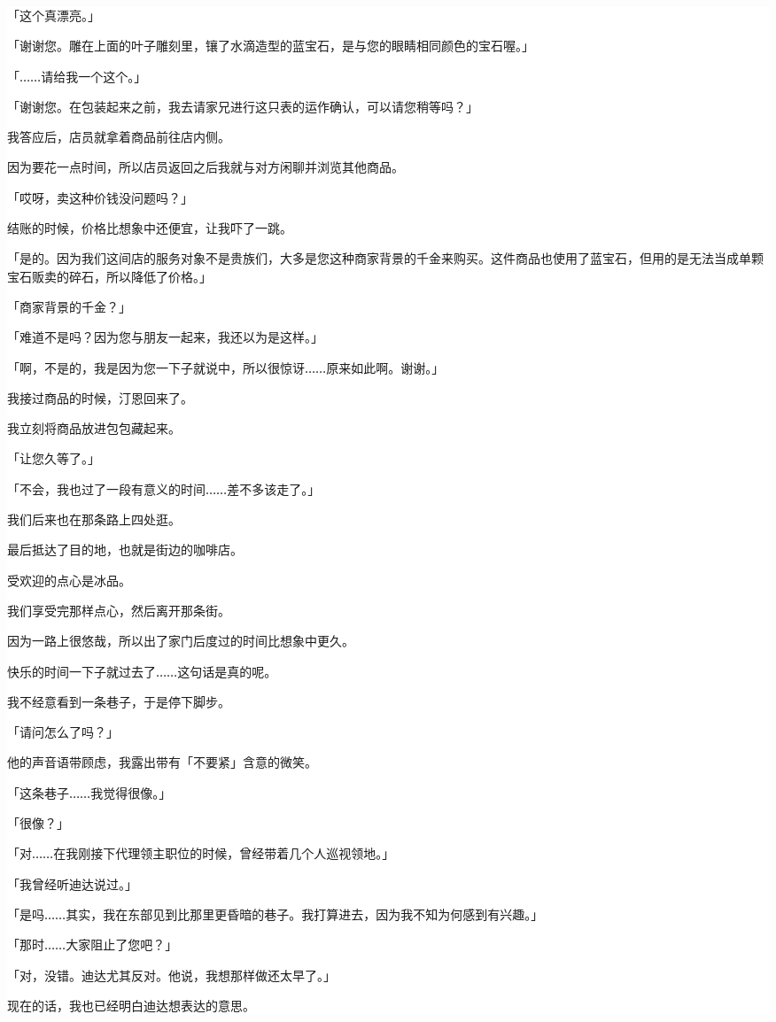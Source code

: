 「这个真漂亮。」

「谢谢您。雕在上面的叶子雕刻里，镶了水滴造型的蓝宝石，是与您的眼睛相同颜色的宝石喔。」

「……请给我一个这个。」

「谢谢您。在包装起来之前，我去请家兄进行这只表的运作确认，可以请您稍等吗？」

我答应后，店员就拿着商品前往店内侧。

因为要花一点时间，所以店员返回之后我就与对方闲聊并浏览其他商品。

「哎呀，卖这种价钱没问题吗？」

结账的时候，价格比想象中还便宜，让我吓了一跳。

「是的。因为我们这间店的服务对象不是贵族们，大多是您这种商家背景的千金来购买。这件商品也使用了蓝宝石，但用的是无法当成单颗宝石贩卖的碎石，所以降低了价格。」

「商家背景的千金？」

「难道不是吗？因为您与朋友一起来，我还以为是这样。」

「啊，不是的，我是因为您一下子就说中，所以很惊讶……原来如此啊。谢谢。」

我接过商品的时候，汀恩回来了。

我立刻将商品放进包包藏起来。

「让您久等了。」

「不会，我也过了一段有意义的时间……差不多该走了。」

我们后来也在那条路上四处逛。

最后抵达了目的地，也就是街边的咖啡店。

受欢迎的点心是冰品。

我们享受完那样点心，然后离开那条街。

因为一路上很悠哉，所以出了家门后度过的时间比想象中更久。

快乐的时间一下子就过去了……这句话是真的呢。

我不经意看到一条巷子，于是停下脚步。

「请问怎么了吗？」

他的声音语带顾虑，我露出带有「不要紧」含意的微笑。

「这条巷子……我觉得很像。」

「很像？」

「对……在我刚接下代理领主职位的时候，曾经带着几个人巡视领地。」

「我曾经听迪达说过。」

「是吗……其实，我在东部见到比那里更昏暗的巷子。我打算进去，因为我不知为何感到有兴趣。」

「那时……大家阻止了您吧？」

「对，没错。迪达尤其反对。他说，我想那样做还太早了。」

现在的话，我也已经明白迪达想表达的意思。
